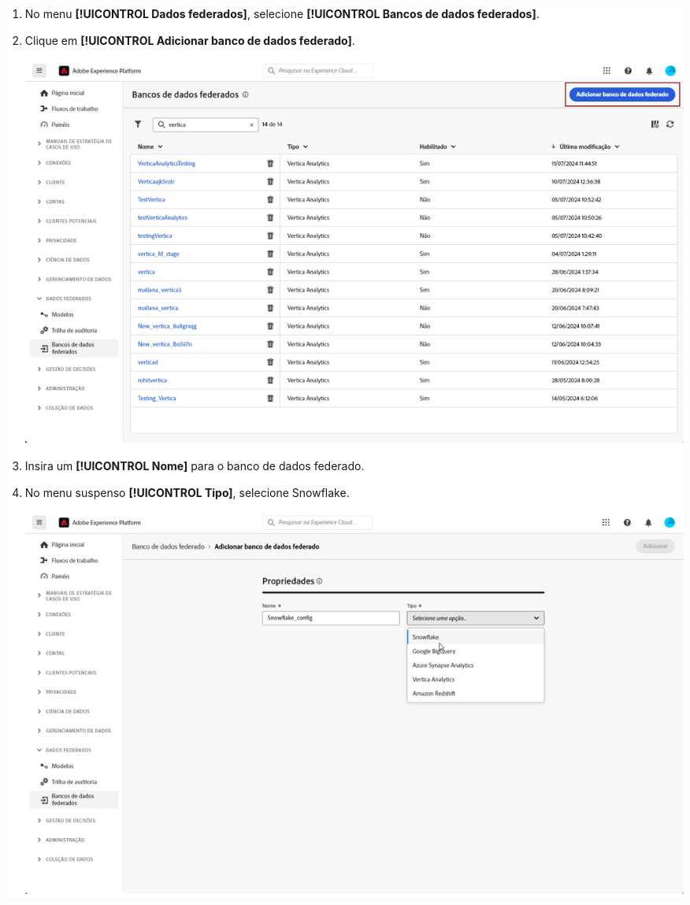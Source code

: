 1. No menu **[!UICONTROL Dados federados]**, selecione **[!UICONTROL Bancos de dados federados]**.

1. Clique em **[!UICONTROL Adicionar banco de dados federado]**.

   ![](assets/federated_database_1.png)

1. Insira um **[!UICONTROL Nome]** para o banco de dados federado.

1. No menu suspenso **[!UICONTROL Tipo]**, selecione Snowflake.

   ![](assets/federated_database_2.png)
